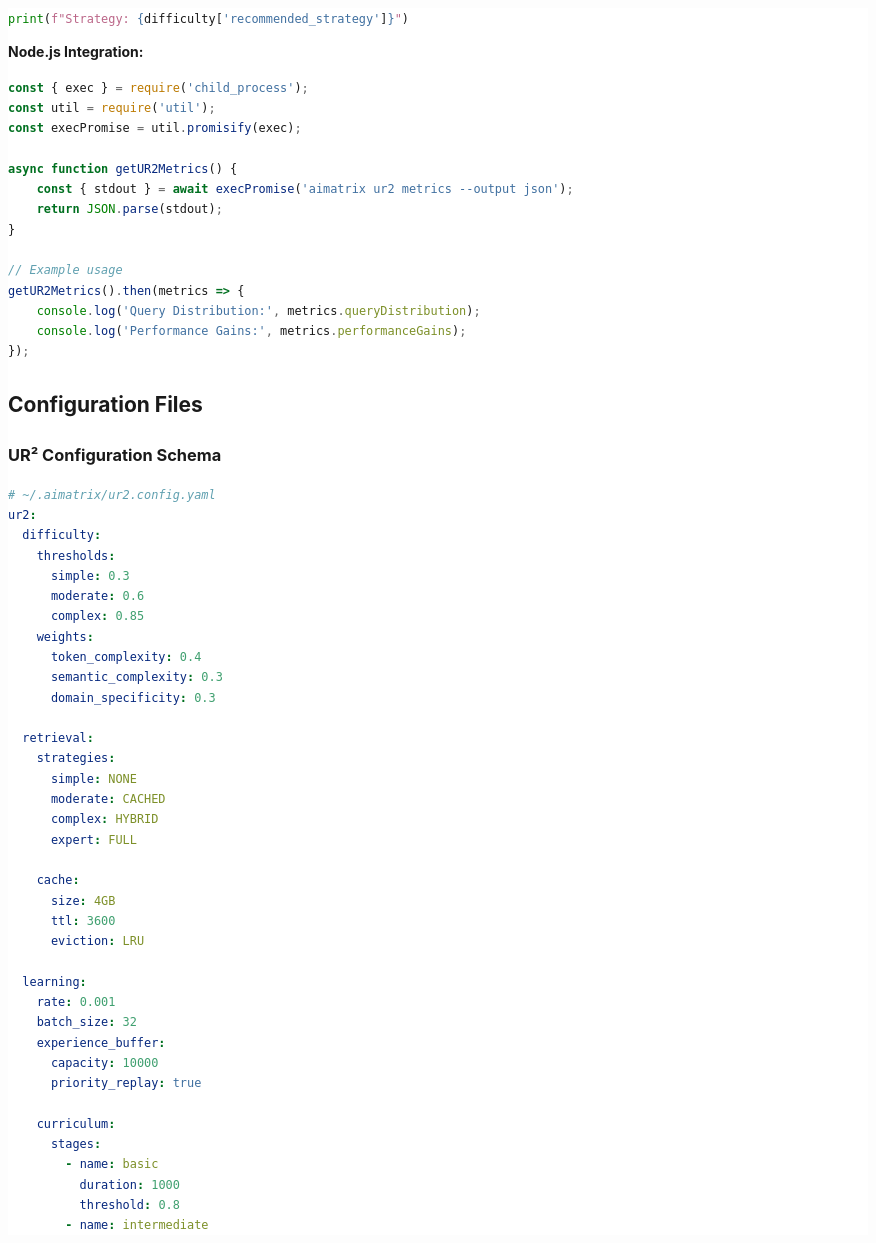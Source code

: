 ```python
print(f"Strategy: {difficulty['recommended_strategy']}")
```

**Node.js Integration:**

```javascript
const { exec } = require('child_process');
const util = require('util');
const execPromise = util.promisify(exec);

async function getUR2Metrics() {
    const { stdout } = await execPromise('aimatrix ur2 metrics --output json');
    return JSON.parse(stdout);
}

// Example usage
getUR2Metrics().then(metrics => {
    console.log('Query Distribution:', metrics.queryDistribution);
    console.log('Performance Gains:', metrics.performanceGains);
});
```

## Configuration Files

### UR² Configuration Schema

```yaml
# ~/.aimatrix/ur2.config.yaml
ur2:
  difficulty:
    thresholds:
      simple: 0.3
      moderate: 0.6
      complex: 0.85
    weights:
      token_complexity: 0.4
      semantic_complexity: 0.3
      domain_specificity: 0.3
  
  retrieval:
    strategies:
      simple: NONE
      moderate: CACHED
      complex: HYBRID
      expert: FULL
    
    cache:
      size: 4GB
      ttl: 3600
      eviction: LRU
  
  learning:
    rate: 0.001
    batch_size: 32
    experience_buffer:
      capacity: 10000
      priority_replay: true
    
    curriculum:
      stages:
        - name: basic
          duration: 1000
          threshold: 0.8
        - name: intermediate
```